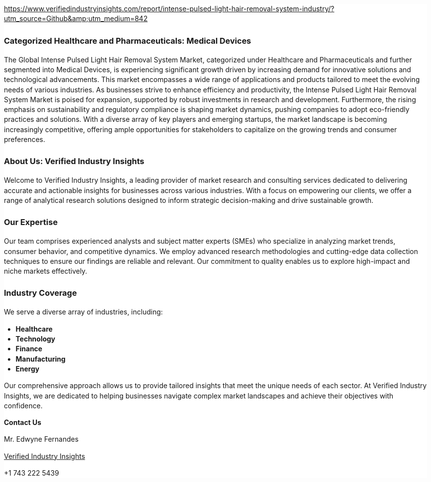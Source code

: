 </strong><a href="https://www.verifiedindustryinsights.com/report/intense-pulsed-light-hair-removal-system-industry/?utm_source=Github&amp;utm_medium=842">https://www.verifiedindustryinsights.com/report/intense-pulsed-light-hair-removal-system-industry/?utm_source=Github&amp;utm_medium=842</a>&nbsp;</p><h3>Categorized Healthcare and Pharmaceuticals: Medical Devices </h3><p>The Global Intense Pulsed Light Hair Removal System Market, categorized under Healthcare and Pharmaceuticals and further segmented into Medical Devices, is experiencing significant growth driven by increasing demand for innovative solutions and technological advancements. This market encompasses a wide range of applications and products tailored to meet the evolving needs of various industries. As businesses strive to enhance efficiency and productivity, the Intense Pulsed Light Hair Removal System Market is poised for expansion, supported by robust investments in research and development. Furthermore, the rising emphasis on sustainability and regulatory compliance is shaping market dynamics, pushing companies to adopt eco-friendly practices and solutions. With a diverse array of key players and emerging startups, the market landscape is becoming increasingly competitive, offering ample opportunities for stakeholders to capitalize on the growing trends and consumer preferences.</p><h3>About Us: Verified Industry Insights</h3><p>Welcome to Verified Industry Insights, a leading provider of market research and consulting services dedicated to delivering accurate and actionable insights for businesses across various industries. With a focus on empowering our clients, we offer a range of analytical research solutions designed to inform strategic decision-making and drive sustainable growth.</p><h3>Our Expertise</h3><p>Our team comprises experienced analysts and subject matter experts (SMEs) who specialize in analyzing market trends, consumer behavior, and competitive dynamics. We employ advanced research methodologies and cutting-edge data collection techniques to ensure our findings are reliable and relevant. Our commitment to quality enables us to explore high-impact and niche markets effectively.</p><h3>Industry Coverage</h3><p>We serve a diverse array of industries, including:</p><ul><li><strong>Healthcare</strong></li><li><strong>Technology</strong></li><li><strong>Finance</strong></li><li><strong>Manufacturing</strong></li><li><strong>Energy</strong></li></ul><p>Our comprehensive approach allows us to provide tailored insights that meet the unique needs of each sector. At Verified Industry Insights, we are dedicated to helping businesses navigate complex market landscapes and achieve their objectives with confidence.</p><p><strong>Contact Us</strong></p><p>Mr. Edwyne Fernandes</p><p><a href="https://www.verifiedindustryinsights.com/">Verified Industry Insights</a></p><p>+1 743 222 5439</p>
